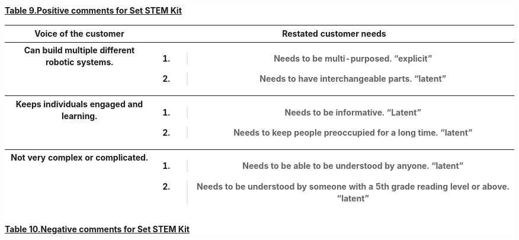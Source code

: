**<u>Table 9.Positive comments for Set STEM Kit</u>**

<table>
<colgroup>
<col style="width: 29%" />
<col style="width: 70%" />
</colgroup>
<thead>
<tr class="header">
<th><strong>Voice of the customer</strong></th>
<th><strong>Restated customer needs</strong></th>
</tr>
<tr class="odd">
<th>Can build multiple different robotic systems.</th>
<th><ol type="1">
<li><blockquote>
<p>Needs to be multi-purposed. “explicit”</p>
</blockquote></li>
<li><blockquote>
<p>Needs to have interchangeable parts. “latent”</p>
</blockquote></li>
</ol></th>
</tr>
<tr class="header">
<th>Keeps individuals engaged and learning.</th>
<th><ol type="1">
<li><blockquote>
<p>Needs to be informative. “Latent”</p>
</blockquote></li>
<li><blockquote>
<p>Needs to keep people preoccupied for a long time. “latent”</p>
</blockquote></li>
</ol></th>
</tr>
<tr class="odd">
<th>Not very complex or complicated.</th>
<th><ol type="1">
<li><blockquote>
<p>Needs to be able to be understood by anyone. “latent”</p>
</blockquote></li>
<li><blockquote>
<p>Needs to be understood by someone with a 5th grade reading level or above. “latent”</p>
</blockquote></li>
</ol></th>
</tr>
</thead>
<tbody>
</tbody>
</table>

**<u>Table 10.Negative comments for Set STEM Kit</u>**
